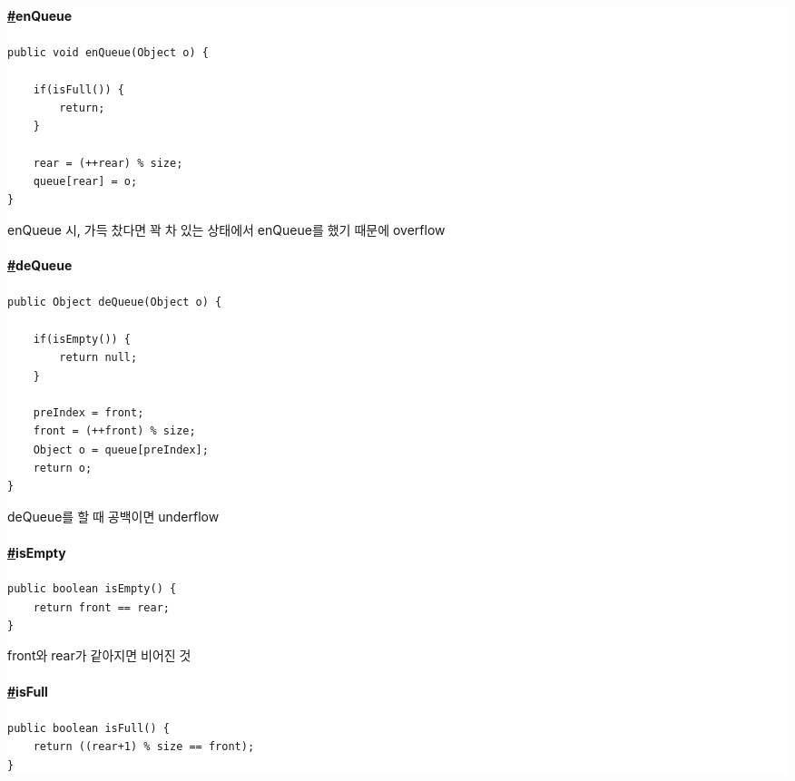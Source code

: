 #### [#](https://gyoogle.dev/blog/computer-science/data-structure/Stack%20&%20Queue.html#enqueue-2)enQueue

```
public void enQueue(Object o) {

    if(isFull()) {
        return;
    }

    rear = (++rear) % size;
    queue[rear] = o;
}
```

enQueue 시, 가득 찼다면 꽉 차 있는 상태에서 enQueue를 했기 때문에 overflow

#### [#](https://gyoogle.dev/blog/computer-science/data-structure/Stack%20&%20Queue.html#dequeue-2)deQueue

```
public Object deQueue(Object o) {

    if(isEmpty()) { 
        return null;
    }

    preIndex = front;
    front = (++front) % size;
    Object o = queue[preIndex];
    return o;
}
```

deQueue를 할 때 공백이면 underflow

#### [#](https://gyoogle.dev/blog/computer-science/data-structure/Stack%20&%20Queue.html#isempty-3)isEmpty

```
public boolean isEmpty() {
    return front == rear;
}
```

front와 rear가 같아지면 비어진 것

#### [#](https://gyoogle.dev/blog/computer-science/data-structure/Stack%20&%20Queue.html#isfull-3)isFull

```
public boolean isFull() {
    return ((rear+1) % size == front);
}
```
